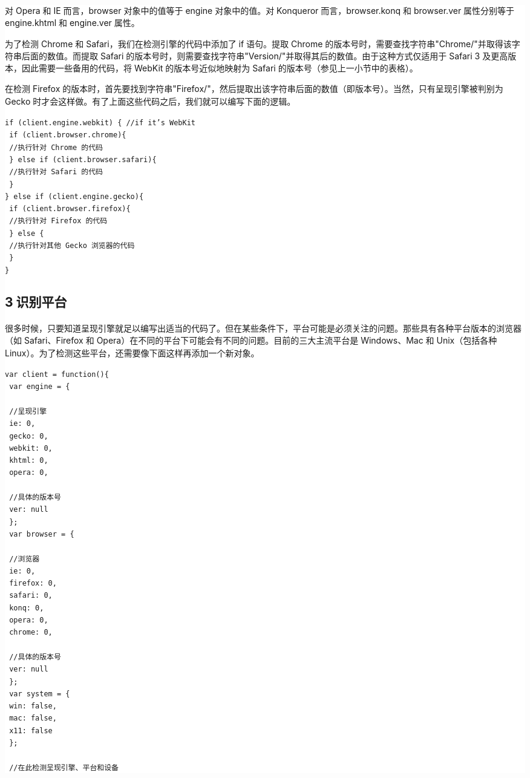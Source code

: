 对 Opera 和 IE 而言，browser 对象中的值等于 engine 对象中的值。对 Konqueror 而言，browser.konq 和 browser.ver 属性分别等于 engine.khtml 和 engine.ver 属性。

为了检测 Chrome 和 Safari，我们在检测引擎的代码中添加了 if 语句。提取 Chrome 的版本号时，需要查找字符串"Chrome/"并取得该字符串后面的数值。而提取 Safari 的版本号时，则需要查找字符串"Version/"并取得其后的数值。由于这种方式仅适用于 Safari 3 及更高版本，因此需要一些备用的代码，将 WebKit 的版本号近似地映射为 Safari 的版本号（参见上一小节中的表格）。

在检测 Firefox 的版本时，首先要找到字符串"Firefox/"，然后提取出该字符串后面的数值（即版本号）。当然，只有呈现引擎被判别为 Gecko 时才会这样做。有了上面这些代码之后，我们就可以编写下面的逻辑。

```
if (client.engine.webkit) { //if it’s WebKit
 if (client.browser.chrome){
 //执行针对 Chrome 的代码
 } else if (client.browser.safari){
 //执行针对 Safari 的代码
 }
} else if (client.engine.gecko){
 if (client.browser.firefox){
 //执行针对 Firefox 的代码
 } else {
 //执行针对其他 Gecko 浏览器的代码
 }
} 
```

<span id = "3"></span>
## 3 识别平台

很多时候，只要知道呈现引擎就足以编写出适当的代码了。但在某些条件下，平台可能是必须关注的问题。那些具有各种平台版本的浏览器（如 Safari、Firefox 和 Opera）在不同的平台下可能会有不同的问题。目前的三大主流平台是 Windows、Mac 和 Unix（包括各种 Linux）。为了检测这些平台，还需要像下面这样再添加一个新对象。

```
var client = function(){
 var engine = {

 //呈现引擎
 ie: 0,
 gecko: 0,
 webkit: 0,
 khtml: 0,
 opera: 0,

 //具体的版本号
 ver: null
 };
 var browser = {

 //浏览器
 ie: 0,
 firefox: 0,
 safari: 0,
 konq: 0,
 opera: 0,
 chrome: 0,

 //具体的版本号
 ver: null
 };
 var system = {
 win: false,
 mac: false,
 x11: false
 };

 //在此检测呈现引擎、平台和设备
```